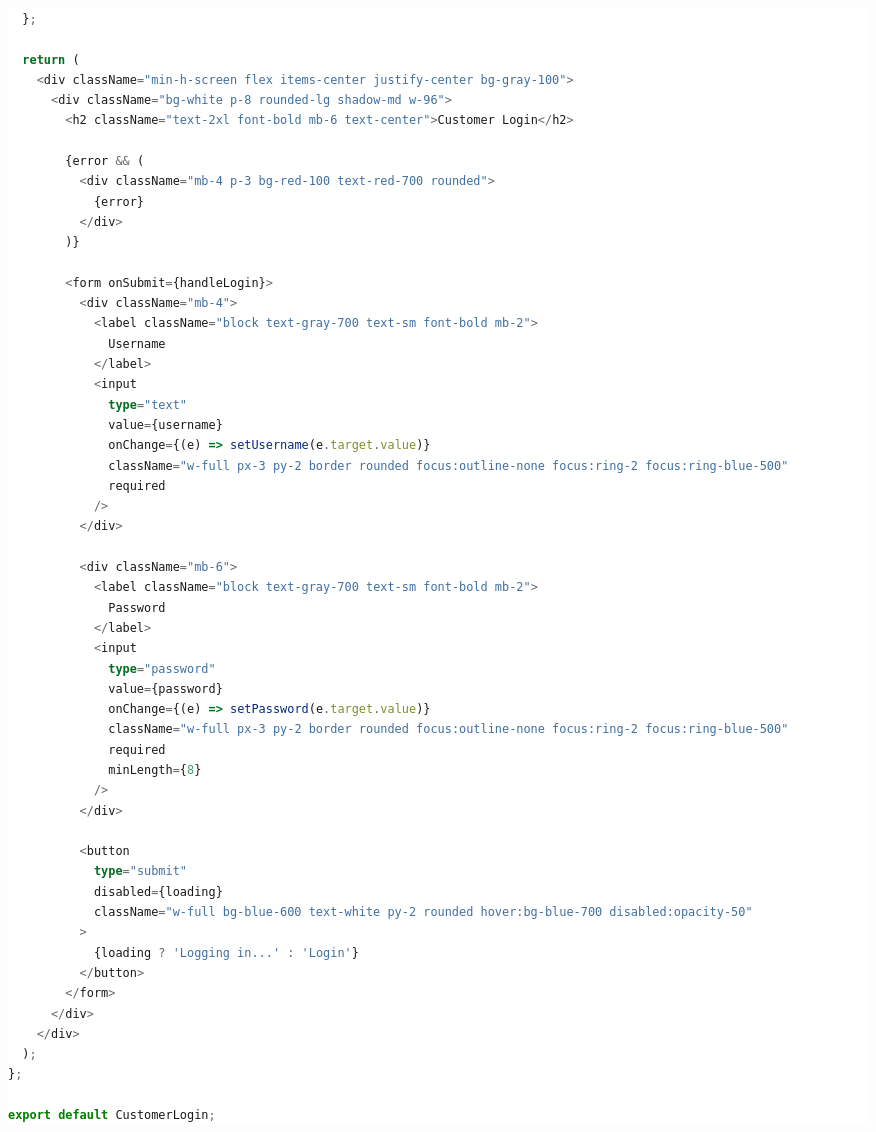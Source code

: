 ```typescript
  };

  return (
    <div className="min-h-screen flex items-center justify-center bg-gray-100">
      <div className="bg-white p-8 rounded-lg shadow-md w-96">
        <h2 className="text-2xl font-bold mb-6 text-center">Customer Login</h2>
        
        {error && (
          <div className="mb-4 p-3 bg-red-100 text-red-700 rounded">
            {error}
          </div>
        )}

        <form onSubmit={handleLogin}>
          <div className="mb-4">
            <label className="block text-gray-700 text-sm font-bold mb-2">
              Username
            </label>
            <input
              type="text"
              value={username}
              onChange={(e) => setUsername(e.target.value)}
              className="w-full px-3 py-2 border rounded focus:outline-none focus:ring-2 focus:ring-blue-500"
              required
            />
          </div>

          <div className="mb-6">
            <label className="block text-gray-700 text-sm font-bold mb-2">
              Password
            </label>
            <input
              type="password"
              value={password}
              onChange={(e) => setPassword(e.target.value)}
              className="w-full px-3 py-2 border rounded focus:outline-none focus:ring-2 focus:ring-blue-500"
              required
              minLength={8}
            />
          </div>

          <button
            type="submit"
            disabled={loading}
            className="w-full bg-blue-600 text-white py-2 rounded hover:bg-blue-700 disabled:opacity-50"
          >
            {loading ? 'Logging in...' : 'Login'}
          </button>
        </form>
      </div>
    </div>
  );
};

export default CustomerLogin;
```
